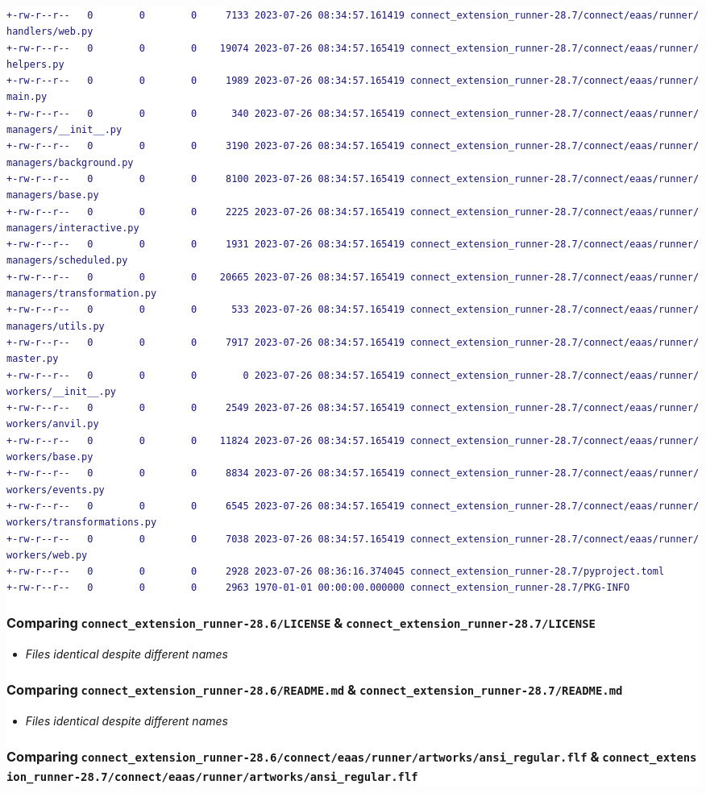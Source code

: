 ```diff
+-rw-r--r--   0        0        0     7133 2023-07-26 08:34:57.161419 connect_extension_runner-28.7/connect/eaas/runner/handlers/web.py
+-rw-r--r--   0        0        0    19074 2023-07-26 08:34:57.165419 connect_extension_runner-28.7/connect/eaas/runner/helpers.py
+-rw-r--r--   0        0        0     1989 2023-07-26 08:34:57.165419 connect_extension_runner-28.7/connect/eaas/runner/main.py
+-rw-r--r--   0        0        0      340 2023-07-26 08:34:57.165419 connect_extension_runner-28.7/connect/eaas/runner/managers/__init__.py
+-rw-r--r--   0        0        0     3190 2023-07-26 08:34:57.165419 connect_extension_runner-28.7/connect/eaas/runner/managers/background.py
+-rw-r--r--   0        0        0     8100 2023-07-26 08:34:57.165419 connect_extension_runner-28.7/connect/eaas/runner/managers/base.py
+-rw-r--r--   0        0        0     2225 2023-07-26 08:34:57.165419 connect_extension_runner-28.7/connect/eaas/runner/managers/interactive.py
+-rw-r--r--   0        0        0     1931 2023-07-26 08:34:57.165419 connect_extension_runner-28.7/connect/eaas/runner/managers/scheduled.py
+-rw-r--r--   0        0        0    20665 2023-07-26 08:34:57.165419 connect_extension_runner-28.7/connect/eaas/runner/managers/transformation.py
+-rw-r--r--   0        0        0      533 2023-07-26 08:34:57.165419 connect_extension_runner-28.7/connect/eaas/runner/managers/utils.py
+-rw-r--r--   0        0        0     7917 2023-07-26 08:34:57.165419 connect_extension_runner-28.7/connect/eaas/runner/master.py
+-rw-r--r--   0        0        0        0 2023-07-26 08:34:57.165419 connect_extension_runner-28.7/connect/eaas/runner/workers/__init__.py
+-rw-r--r--   0        0        0     2549 2023-07-26 08:34:57.165419 connect_extension_runner-28.7/connect/eaas/runner/workers/anvil.py
+-rw-r--r--   0        0        0    11824 2023-07-26 08:34:57.165419 connect_extension_runner-28.7/connect/eaas/runner/workers/base.py
+-rw-r--r--   0        0        0     8834 2023-07-26 08:34:57.165419 connect_extension_runner-28.7/connect/eaas/runner/workers/events.py
+-rw-r--r--   0        0        0     6545 2023-07-26 08:34:57.165419 connect_extension_runner-28.7/connect/eaas/runner/workers/transformations.py
+-rw-r--r--   0        0        0     7038 2023-07-26 08:34:57.165419 connect_extension_runner-28.7/connect/eaas/runner/workers/web.py
+-rw-r--r--   0        0        0     2928 2023-07-26 08:36:16.374045 connect_extension_runner-28.7/pyproject.toml
+-rw-r--r--   0        0        0     2963 1970-01-01 00:00:00.000000 connect_extension_runner-28.7/PKG-INFO
```

### Comparing `connect_extension_runner-28.6/LICENSE` & `connect_extension_runner-28.7/LICENSE`

 * *Files identical despite different names*

### Comparing `connect_extension_runner-28.6/README.md` & `connect_extension_runner-28.7/README.md`

 * *Files identical despite different names*

### Comparing `connect_extension_runner-28.6/connect/eaas/runner/artworks/ansi_regular.flf` & `connect_extension_runner-28.7/connect/eaas/runner/artworks/ansi_regular.flf`
